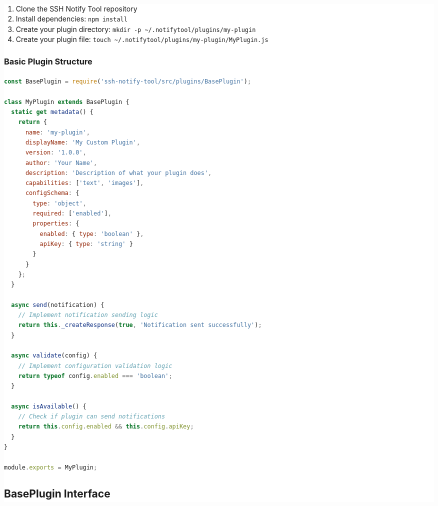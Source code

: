 1. Clone the SSH Notify Tool repository
2. Install dependencies: `npm install`
3. Create your plugin directory: `mkdir -p ~/.notifytool/plugins/my-plugin`
4. Create your plugin file: `touch ~/.notifytool/plugins/my-plugin/MyPlugin.js`

### Basic Plugin Structure

```javascript
const BasePlugin = require('ssh-notify-tool/src/plugins/BasePlugin');

class MyPlugin extends BasePlugin {
  static get metadata() {
    return {
      name: 'my-plugin',
      displayName: 'My Custom Plugin',
      version: '1.0.0',
      author: 'Your Name',
      description: 'Description of what your plugin does',
      capabilities: ['text', 'images'],
      configSchema: {
        type: 'object',
        required: ['enabled'],
        properties: {
          enabled: { type: 'boolean' },
          apiKey: { type: 'string' }
        }
      }
    };
  }

  async send(notification) {
    // Implement notification sending logic
    return this._createResponse(true, 'Notification sent successfully');
  }

  async validate(config) {
    // Implement configuration validation logic
    return typeof config.enabled === 'boolean';
  }

  async isAvailable() {
    // Check if plugin can send notifications
    return this.config.enabled && this.config.apiKey;
  }
}

module.exports = MyPlugin;
```

## BasePlugin Interface
